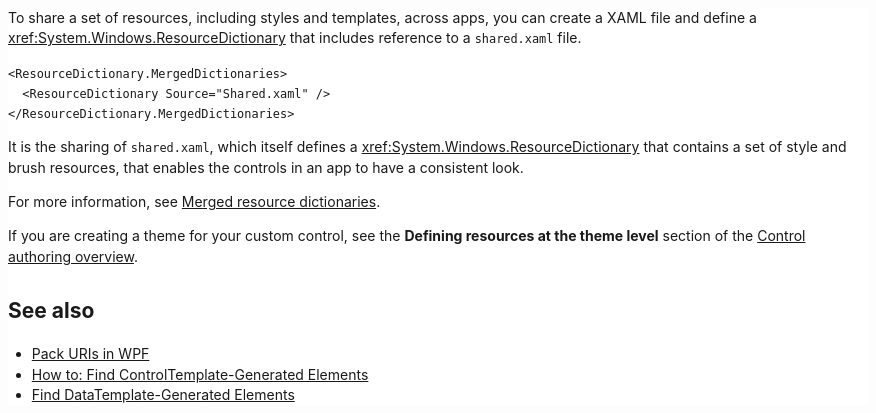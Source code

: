 To share a set of resources, including styles and templates, across apps, you can create a XAML file and define a <xref:System.Windows.ResourceDictionary> that includes reference to a `shared.xaml` file.

```xaml
<ResourceDictionary.MergedDictionaries>
  <ResourceDictionary Source="Shared.xaml" />
</ResourceDictionary.MergedDictionaries>
```

It is the sharing of `shared.xaml`, which itself defines a <xref:System.Windows.ResourceDictionary> that contains a set of style and brush resources, that enables the controls in an app to have a consistent look.

For more information, see [Merged resource dictionaries](../advanced/merged-resource-dictionaries.md).

If you are creating a theme for your custom control, see the **Defining resources at the theme level** section of the [Control authoring overview](control-authoring-overview.md#defining-resources-at-the-theme-level).

## See also

- [Pack URIs in WPF](../app-development/pack-uris-in-wpf.md)
- [How to: Find ControlTemplate-Generated Elements](how-to-find-controltemplate-generated-elements.md)
- [Find DataTemplate-Generated Elements](../data/how-to-find-datatemplate-generated-elements.md)

